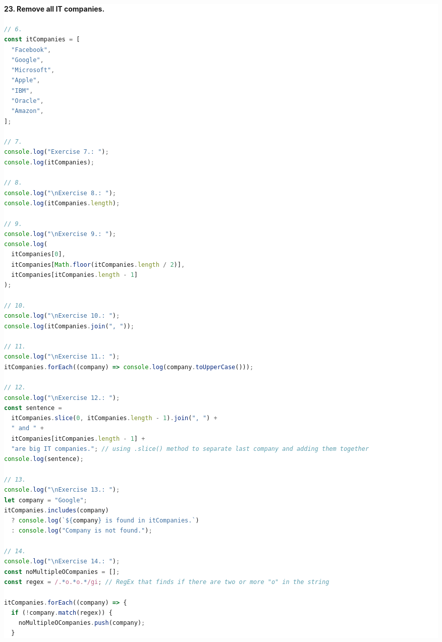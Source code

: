 #### 23. Remove all IT companies.

```js
// 6.
const itCompanies = [
  "Facebook",
  "Google",
  "Microsoft",
  "Apple",
  "IBM",
  "Oracle",
  "Amazon",
];

// 7.
console.log("Exercise 7.: ");
console.log(itCompanies);

// 8.
console.log("\nExercise 8.: ");
console.log(itCompanies.length);

// 9.
console.log("\nExercise 9.: ");
console.log(
  itCompanies[0],
  itCompanies[Math.floor(itCompanies.length / 2)],
  itCompanies[itCompanies.length - 1]
);

// 10.
console.log("\nExercise 10.: ");
console.log(itCompanies.join(", "));

// 11.
console.log("\nExercise 11.: ");
itCompanies.forEach((company) => console.log(company.toUpperCase()));

// 12.
console.log("\nExercise 12.: ");
const sentence =
  itCompanies.slice(0, itCompanies.length - 1).join(", ") +
  " and " +
  itCompanies[itCompanies.length - 1] +
  "are big IT companies."; // using .slice() method to separate last company and adding them together
console.log(sentence);

// 13.
console.log("\nExercise 13.: ");
let company = "Google";
itCompanies.includes(company)
  ? console.log(`${company} is found in itCompanies.`)
  : console.log("Company is not found.");

// 14.
console.log("\nExercise 14.: ");
const noMultipleOCompanies = [];
const regex = /.*o.*o.*/gi; // RegEx that finds if there are two or more "o" in the string

itCompanies.forEach((company) => {
  if (!company.match(regex)) {
    noMultipleOCompanies.push(company);
  }
```